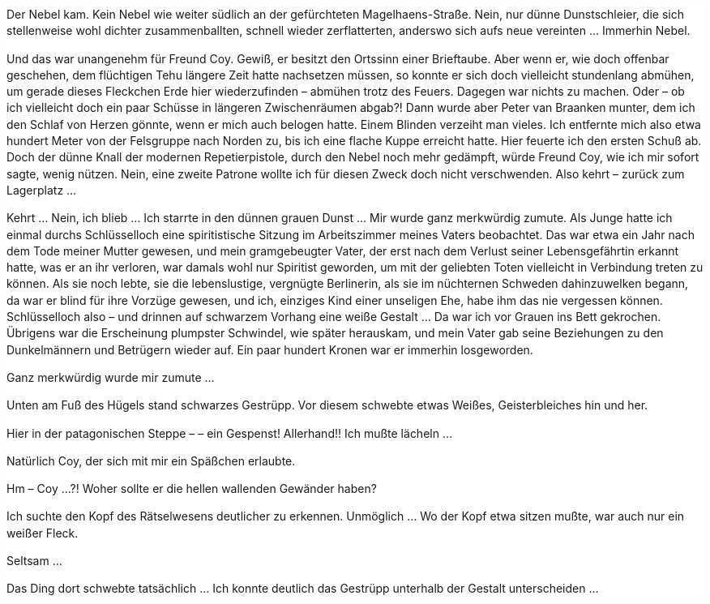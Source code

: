 Der Nebel kam. Kein Nebel wie weiter südlich an der gefürchteten
Magelhaens-Straße. Nein, nur dünne Dunstschleier, die sich stellenweise wohl
dichter zusammenballten, schnell wieder zerflatterten, anderswo sich aufs neue
vereinten … Immerhin Nebel.

Und das war unangenehm für Freund Coy. Gewiß, er besitzt den Ortssinn einer
Brieftaube. Aber wenn er, wie doch offenbar geschehen, dem flüchtigen Tehu
längere Zeit hatte nachsetzen müssen, so konnte er sich doch vielleicht
stundenlang abmühen, um gerade dieses Fleckchen Erde hier wiederzufinden –
abmühen trotz des Feuers. Dagegen war nichts zu machen. Oder – ob ich
vielleicht doch ein paar Schüsse in längeren Zwischenräumen abgab?! Dann wurde
aber Peter van Braanken munter, dem ich den Schlaf von Herzen gönnte, wenn er
mich auch belogen hatte. Einem Blinden verzeiht man vieles. Ich entfernte mich
also etwa hundert Meter von der Felsgruppe nach Norden zu, bis ich eine flache
Kuppe erreicht hatte. Hier feuerte ich den ersten Schuß ab. Doch der dünne
Knall der modernen Repetierpistole, durch den Nebel noch mehr gedämpft, würde
Freund Coy, wie ich mir sofort sagte, wenig nützen. Nein, eine zweite Patrone
wollte ich für diesen Zweck doch nicht verschwenden. Also kehrt – zurück zum
Lagerplatz …

Kehrt … Nein, ich blieb … Ich starrte in den dünnen grauen Dunst … Mir wurde
ganz merkwürdig zumute. Als Junge hatte ich einmal durchs Schlüsselloch eine
spiritistische Sitzung im Arbeitszimmer meines Vaters beobachtet. Das war etwa
ein Jahr nach dem Tode meiner Mutter gewesen, und mein gramgebeugter Vater, der
erst nach dem Verlust seiner Lebensgefährtin erkannt hatte, was er an ihr
verloren, war damals wohl nur Spiritist geworden, um mit der geliebten Toten
vielleicht in Verbindung treten zu können. Als sie noch lebte, sie die
lebenslustige, vergnügte Berlinerin, als sie im nüchternen Schweden
dahinzuwelken begann, da war er blind für ihre Vorzüge gewesen, und ich,
einziges Kind einer unseligen Ehe, habe ihm das nie vergessen können.
Schlüsselloch also – und drinnen auf schwarzem Vorhang eine weiße Gestalt … Da
war ich vor Grauen ins Bett gekrochen. Übrigens war die Erscheinung plumpster
Schwindel, wie später herauskam, und mein Vater gab seine Beziehungen zu den
Dunkelmännern und Betrügern wieder auf. Ein paar hundert Kronen war er immerhin
losgeworden.

Ganz merkwürdig wurde mir zumute …

Unten am Fuß des Hügels stand schwarzes Gestrüpp. Vor diesem schwebte etwas
Weißes, Geisterbleiches hin und her.

Hier in der patagonischen Steppe – – ein Gespenst! Allerhand!! Ich mußte
lächeln …

Natürlich Coy, der sich mit mir ein Späßchen erlaubte.

Hm – Coy …?! Woher sollte er die hellen wallenden Gewänder haben?

Ich suchte den Kopf des Rätselwesens deutlicher zu erkennen. Unmöglich … Wo der
Kopf etwa sitzen mußte, war auch nur ein weißer Fleck.

Seltsam …

Das Ding dort schwebte tatsächlich … Ich konnte deutlich das Gestrüpp unterhalb
der Gestalt unterscheiden …
